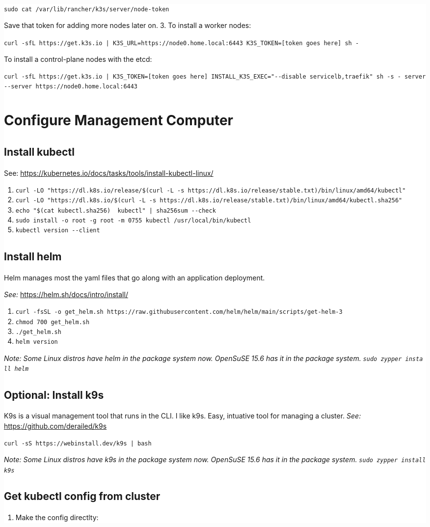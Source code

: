    `sudo cat /var/lib/rancher/k3s/server/node-token`

   Save that token for adding more nodes later on.
3. To install a worker nodes:

   `curl -sfL https://get.k3s.io | K3S_URL=https://node0.home.local:6443 K3S_TOKEN=[token goes here] sh -`

   To install a control-plane nodes with the etcd:

   `curl -sfL https://get.k3s.io | K3S_TOKEN=[token goes here] INSTALL_K3S_EXEC="--disable servicelb,traefik" sh -s - server --server https://node0.home.local:6443`


# Configure Management Computer
## Install kubectl
See:
https://kubernetes.io/docs/tasks/tools/install-kubectl-linux/

1.  `curl -LO "https://dl.k8s.io/release/$(curl -L -s https://dl.k8s.io/release/stable.txt)/bin/linux/amd64/kubectl"`
2.  `curl -LO "https://dl.k8s.io/$(curl -L -s https://dl.k8s.io/release/stable.txt)/bin/linux/amd64/kubectl.sha256"`
3.  `echo "$(cat kubectl.sha256)  kubectl" | sha256sum --check`
4.  `sudo install -o root -g root -m 0755 kubectl /usr/local/bin/kubectl`
5.  `kubectl version --client`

## Install helm
Helm manages most the yaml files that go along with an application deployment.

*See:*
https://helm.sh/docs/intro/install/

1.  `curl -fsSL -o get_helm.sh https://raw.githubusercontent.com/helm/helm/main/scripts/get-helm-3`
2.  `chmod 700 get_helm.sh`
3.  `./get_helm.sh`
4.  `helm version`

*Note: Some Linux distros have helm in the package system now.  OpenSuSE 15.6 has it in the package system.  `sudo zypper install helm`*

## Optional: Install k9s
K9s is a visual management tool that runs in the CLI.  I like k9s.  Easy, intuative tool for managing a cluster.
*See:*
https://github.com/derailed/k9s

`curl -sS https://webinstall.dev/k9s | bash`

*Note: Some Linux distros have k9s in the package system now.  OpenSuSE 15.6 has it in the package system.  `sudo zypper install k9s`*

## Get kubectl config from cluster
1. Make the config directlty:
